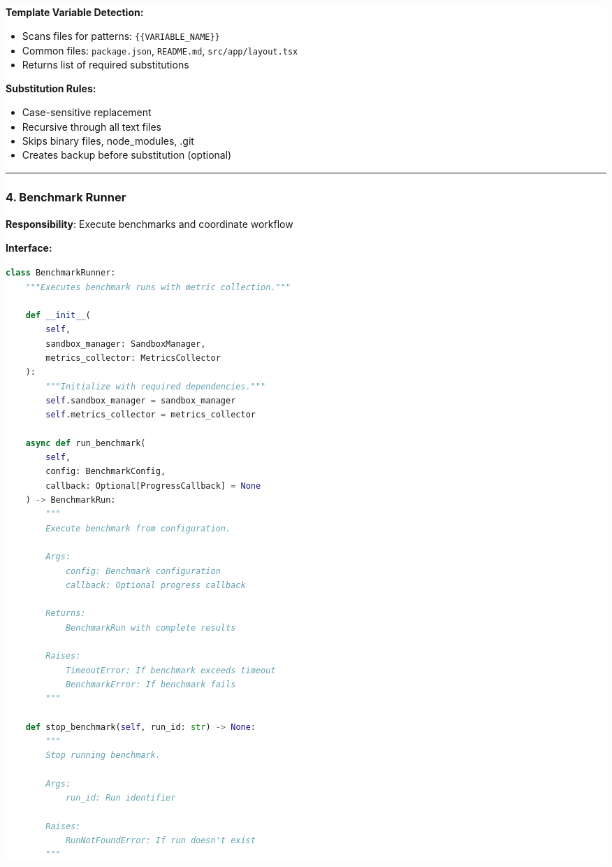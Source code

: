 **Template Variable Detection:**
- Scans files for patterns: `{{VARIABLE_NAME}}`
- Common files: `package.json`, `README.md`, `src/app/layout.tsx`
- Returns list of required substitutions

**Substitution Rules:**
- Case-sensitive replacement
- Recursive through all text files
- Skips binary files, node_modules, .git
- Creates backup before substitution (optional)

---

### 4. Benchmark Runner

**Responsibility**: Execute benchmarks and coordinate workflow

**Interface:**
```python
class BenchmarkRunner:
    """Executes benchmark runs with metric collection."""

    def __init__(
        self,
        sandbox_manager: SandboxManager,
        metrics_collector: MetricsCollector
    ):
        """Initialize with required dependencies."""
        self.sandbox_manager = sandbox_manager
        self.metrics_collector = metrics_collector

    async def run_benchmark(
        self,
        config: BenchmarkConfig,
        callback: Optional[ProgressCallback] = None
    ) -> BenchmarkRun:
        """
        Execute benchmark from configuration.

        Args:
            config: Benchmark configuration
            callback: Optional progress callback

        Returns:
            BenchmarkRun with complete results

        Raises:
            TimeoutError: If benchmark exceeds timeout
            BenchmarkError: If benchmark fails
        """

    def stop_benchmark(self, run_id: str) -> None:
        """
        Stop running benchmark.

        Args:
            run_id: Run identifier

        Raises:
            RunNotFoundError: If run doesn't exist
        """
```

